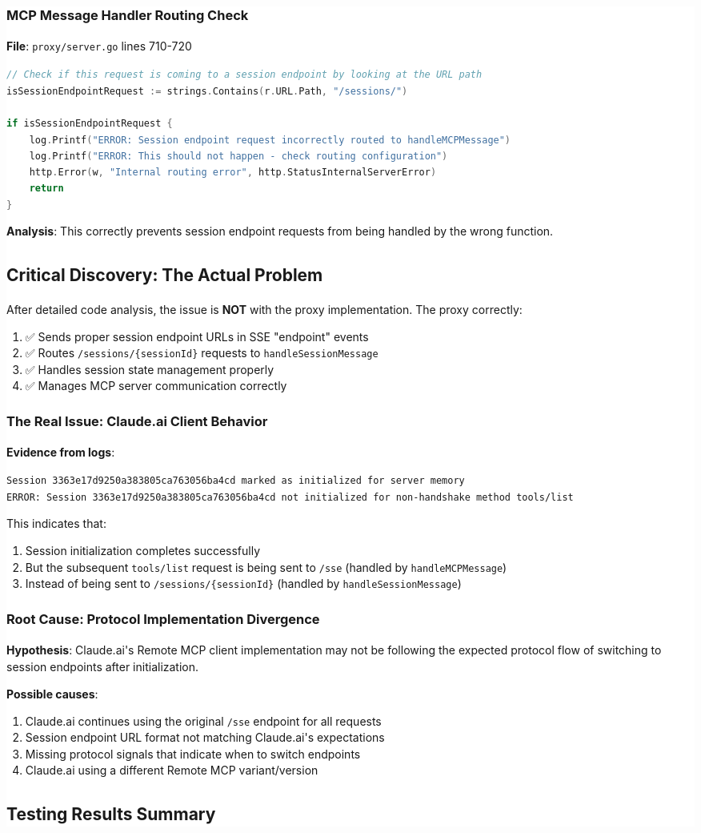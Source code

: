 ### MCP Message Handler Routing Check
**File**: `proxy/server.go` lines 710-720

```go
// Check if this request is coming to a session endpoint by looking at the URL path
isSessionEndpointRequest := strings.Contains(r.URL.Path, "/sessions/")

if isSessionEndpointRequest {
    log.Printf("ERROR: Session endpoint request incorrectly routed to handleMCPMessage")
    log.Printf("ERROR: This should not happen - check routing configuration")
    http.Error(w, "Internal routing error", http.StatusInternalServerError)
    return
}
```

**Analysis**: This correctly prevents session endpoint requests from being handled by the wrong function.

## Critical Discovery: The Actual Problem

After detailed code analysis, the issue is **NOT** with the proxy implementation. The proxy correctly:

1. ✅ Sends proper session endpoint URLs in SSE "endpoint" events
2. ✅ Routes `/sessions/{sessionId}` requests to `handleSessionMessage`
3. ✅ Handles session state management properly
4. ✅ Manages MCP server communication correctly

### The Real Issue: Claude.ai Client Behavior

**Evidence from logs**:
```
Session 3363e17d9250a383805ca763056ba4cd marked as initialized for server memory
ERROR: Session 3363e17d9250a383805ca763056ba4cd not initialized for non-handshake method tools/list
```

This indicates that:
1. Session initialization completes successfully
2. But the subsequent `tools/list` request is being sent to `/sse` (handled by `handleMCPMessage`) 
3. Instead of being sent to `/sessions/{sessionId}` (handled by `handleSessionMessage`)

### Root Cause: Protocol Implementation Divergence

**Hypothesis**: Claude.ai's Remote MCP client implementation may not be following the expected protocol flow of switching to session endpoints after initialization.

**Possible causes**:
1. Claude.ai continues using the original `/sse` endpoint for all requests
2. Session endpoint URL format not matching Claude.ai's expectations
3. Missing protocol signals that indicate when to switch endpoints
4. Claude.ai using a different Remote MCP variant/version

## Testing Results Summary
